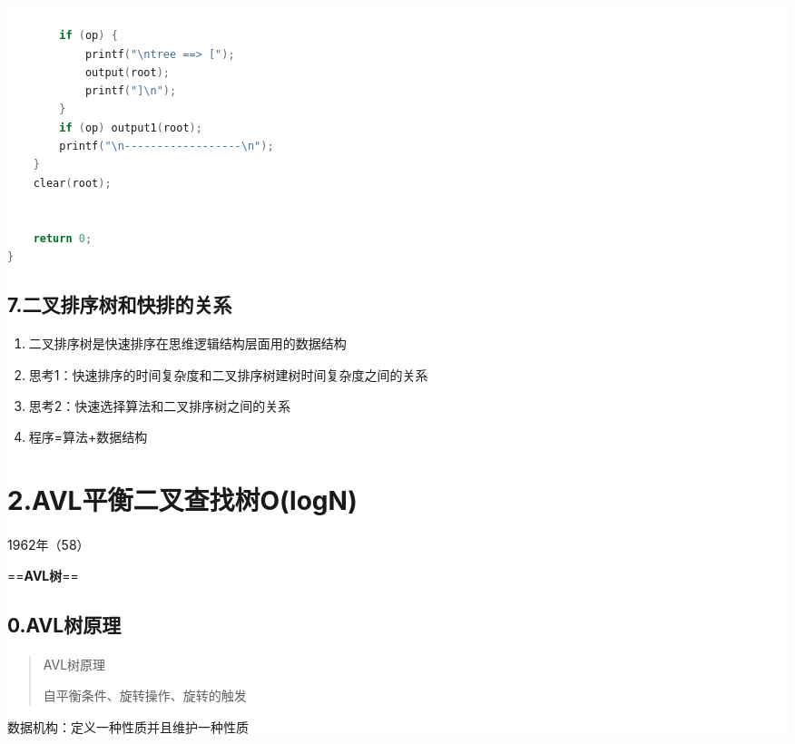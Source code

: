 ```c

        if (op) {
            printf("\ntree ==> [");
            output(root);
            printf("]\n");
        }
        if (op) output1(root);
        printf("\n------------------\n");
    }
    clear(root);


    return 0;
}
```





## 7.二叉排序树和快排的关系



1. 二叉排序树是快速排序在思维逻辑结构层面用的数据结构

2. 思考1：快速排序的时间复杂度和二叉排序树建树时间复杂度之间的关系

   

3. 思考2：快速选择算法和二叉排序树之间的关系

   

4. 程序=算法+数据结构











# 2.AVL平衡二叉查找树O(logN)

1962年（58）

==**AVL树**==

## 0.AVL树原理

> AVL树原理
>
> 自平衡条件、旋转操作、旋转的触发



数据机构：定义一种性质并且维护一种性质
